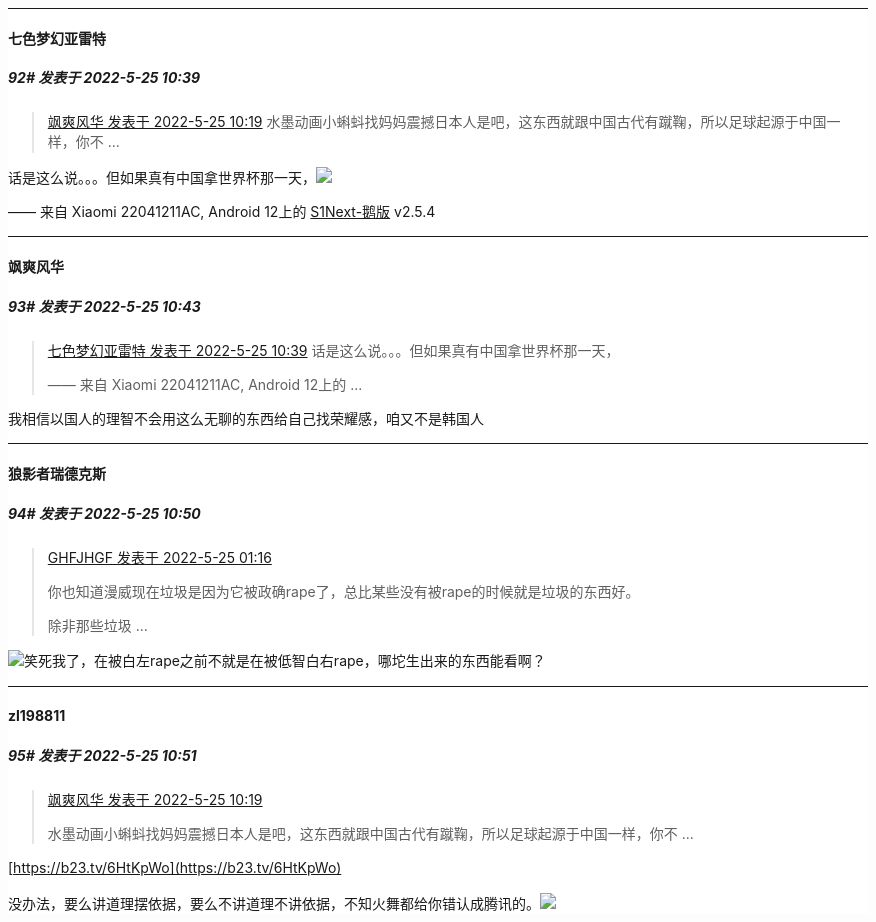
*****

####  七色梦幻亚雷特  
##### 92#       发表于 2022-5-25 10:39

<blockquote><a href="httphttps://bbs.saraba1st.com/2b/forum.php?mod=redirect&amp;goto=findpost&amp;pid=55980316&amp;ptid=2071152" target="_blank">飒爽风华 发表于 2022-5-25 10:19</a>
水墨动画小蝌蚪找妈妈震撼日本人是吧，这东西就跟中国古代有蹴鞠，所以足球起源于中国一样，你不 ...</blockquote>
话是这么说。。。但如果真有中国拿世界杯那一天，<img src="https://static.saraba1st.com/image/smiley/face2017/027.png" referrerpolicy="no-referrer">

—— 来自 Xiaomi 22041211AC, Android 12上的 [S1Next-鹅版](https://github.com/ykrank/S1-Next/releases) v2.5.4



*****

####  飒爽风华  
##### 93#       发表于 2022-5-25 10:43

<blockquote><a href="httphttps://bbs.saraba1st.com/2b/forum.php?mod=redirect&amp;goto=findpost&amp;pid=55980646&amp;ptid=2071152" target="_blank">七色梦幻亚雷特 发表于 2022-5-25 10:39</a>
话是这么说。。。但如果真有中国拿世界杯那一天，

—— 来自 Xiaomi 22041211AC, Android 12上的 ...</blockquote>
我相信以国人的理智不会用这么无聊的东西给自己找荣耀感，咱又不是韩国人

*****

####  狼影者瑞德克斯  
##### 94#       发表于 2022-5-25 10:50

<blockquote><a href="httphttps://bbs.saraba1st.com/2b/forum.php?mod=redirect&amp;goto=findpost&amp;pid=55977893&amp;ptid=2071152" target="_blank">GHFJHGF 发表于 2022-5-25 01:16</a>

你也知道漫威现在垃圾是因为它被政确rape了，总比某些没有被rape的时候就是垃圾的东西好。

除非那些垃圾 ...</blockquote>
<img src="https://static.saraba1st.com/image/smiley/face2017/067.png" referrerpolicy="no-referrer">笑死我了，在被白左rape之前不就是在被低智白右rape，哪坨生出来的东西能看啊？

*****

####  zl198811  
##### 95#       发表于 2022-5-25 10:51

<blockquote><a href="httphttps://bbs.saraba1st.com/2b/forum.php?mod=redirect&amp;goto=findpost&amp;pid=55980316&amp;ptid=2071152" target="_blank">飒爽风华 发表于 2022-5-25 10:19</a>

水墨动画小蝌蚪找妈妈震撼日本人是吧，这东西就跟中国古代有蹴鞠，所以足球起源于中国一样，你不 ...</blockquote>
[https://b23.tv/6HtKpWo](https://b23.tv/6HtKpWo)

没办法，要么讲道理摆依据，要么不讲道理不讲依据，不知火舞都给你错认成腾讯的。<img src="https://static.saraba1st.com/image/smiley/face2017/068.png" referrerpolicy="no-referrer">


